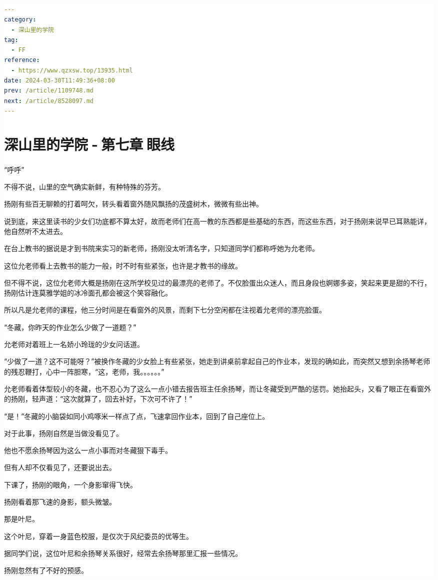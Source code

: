 ```yaml
---
category:
  - 深山里的学院
tag:
  - FF
reference:
  - https://www.qzxsw.top/13935.html
date: 2024-03-30T11:49:36+08:00
prev: /article/1109748.md
next: /article/8528097.md
---
```


# 深山里的学院 - 第七章 眼线

“呼呼”

不得不说，山里的空气确实新鲜，有种特殊的芬芳。

扬刚有些百无聊赖的打着呵欠，转头看着窗外随风飘扬的茂盛树木，微微有些出神。



说到底，来这里读书的少女们功底都不算太好，故而老师们在高一教的东西都是些基础的东西，而这些东西，对于扬刚来说早已耳熟能详，他自然听不太进去。

在台上教书的据说是才到书院来实习的新老师，扬刚没太听清名字，只知道同学们都称呼她为允老师。

这位允老师看上去教书的能力一般，时不时有些紧张，也许是才教书的缘故。

但不得不说，这位允老师大概是扬刚在这所学校见过的最漂亮的老师了。不仅脸蛋出众迷人，而且身段也婀娜多姿，笑起来更是甜的不行，扬刚估计连莫雅学姐的冰冷面孔都会被这个笑容融化。

所以凡是允老师的课程，他三分时间是在看窗外的风景，而剩下七分空闲都在注视着允老师的漂亮脸蛋。

“冬藏，你昨天的作业怎么少做了一道题？”

允老师对着班上一名娇小玲珑的少女问话道。

“少做了一道？这不可能呀？”被换作冬藏的少女脸上有些紧张，她走到讲桌前拿起自己的作业本，发现的确如此，而突然又想到余扬琴老师的残忍鞭打，心中一阵胆寒，“这，老师，我。。。。。。”

允老师看着体型较小的冬藏，也不忍心为了这么一点小错去报告班主任余扬琴，而让冬藏受到严酷的惩罚。她抬起头，又看了眼正在看窗外的扬刚，轻声道：“这次就算了，回去补好，下次可不许了！”

“是！”冬藏的小脑袋如同小鸡啄米一样点了点，飞速拿回作业本，回到了自己座位上。

对于此事，扬刚自然是当做没看见了。

他也不愿余扬琴因为这么一点小事而对冬藏狠下毒手。

但有人却不仅看见了，还要说出去。

下课了，扬刚的眼角，一个身影窜得飞快。

扬刚看着那飞速的身影，额头微皱。

那是叶尼。

这个叶尼，穿着一身蓝色校服，是仅次于风纪委员的优等生。

据同学们说，这位叶尼和余扬琴关系很好，经常去余扬琴那里汇报一些情况。

扬刚忽然有了不好的预感。
